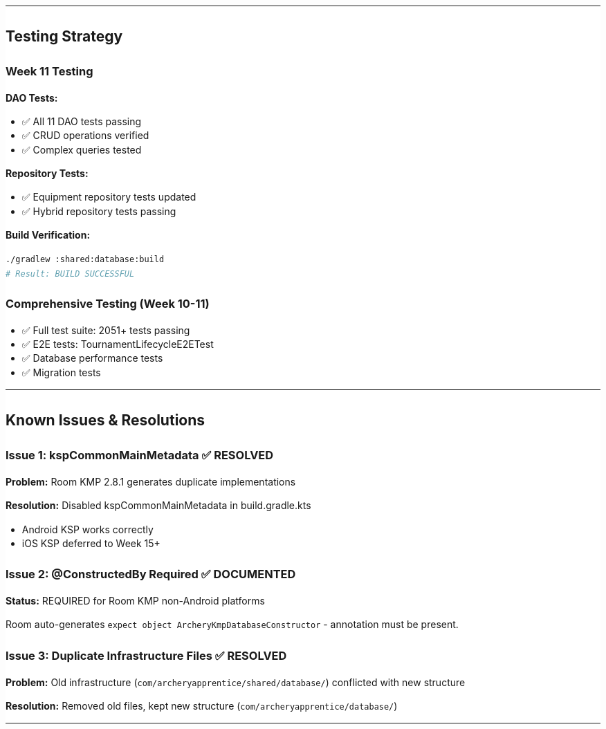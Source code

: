 ```
```

---

## Testing Strategy

### Week 11 Testing
**DAO Tests:**
- ✅ All 11 DAO tests passing
- ✅ CRUD operations verified
- ✅ Complex queries tested

**Repository Tests:**
- ✅ Equipment repository tests updated
- ✅ Hybrid repository tests passing

**Build Verification:**
```bash
./gradlew :shared:database:build
# Result: BUILD SUCCESSFUL
```

### Comprehensive Testing (Week 10-11)
- ✅ Full test suite: 2051+ tests passing
- ✅ E2E tests: TournamentLifecycleE2ETest
- ✅ Database performance tests
- ✅ Migration tests

---

## Known Issues & Resolutions

### Issue 1: kspCommonMainMetadata ✅ RESOLVED
**Problem:** Room KMP 2.8.1 generates duplicate implementations

**Resolution:** Disabled kspCommonMainMetadata in build.gradle.kts
- Android KSP works correctly
- iOS KSP deferred to Week 15+

### Issue 2: @ConstructedBy Required ✅ DOCUMENTED
**Status:** REQUIRED for Room KMP non-Android platforms

Room auto-generates `expect object ArcheryKmpDatabaseConstructor` - annotation must be present.

### Issue 3: Duplicate Infrastructure Files ✅ RESOLVED
**Problem:** Old infrastructure (`com/archeryapprentice/shared/database/`) conflicted with new structure

**Resolution:** Removed old files, kept new structure (`com/archeryapprentice/database/`)

---

